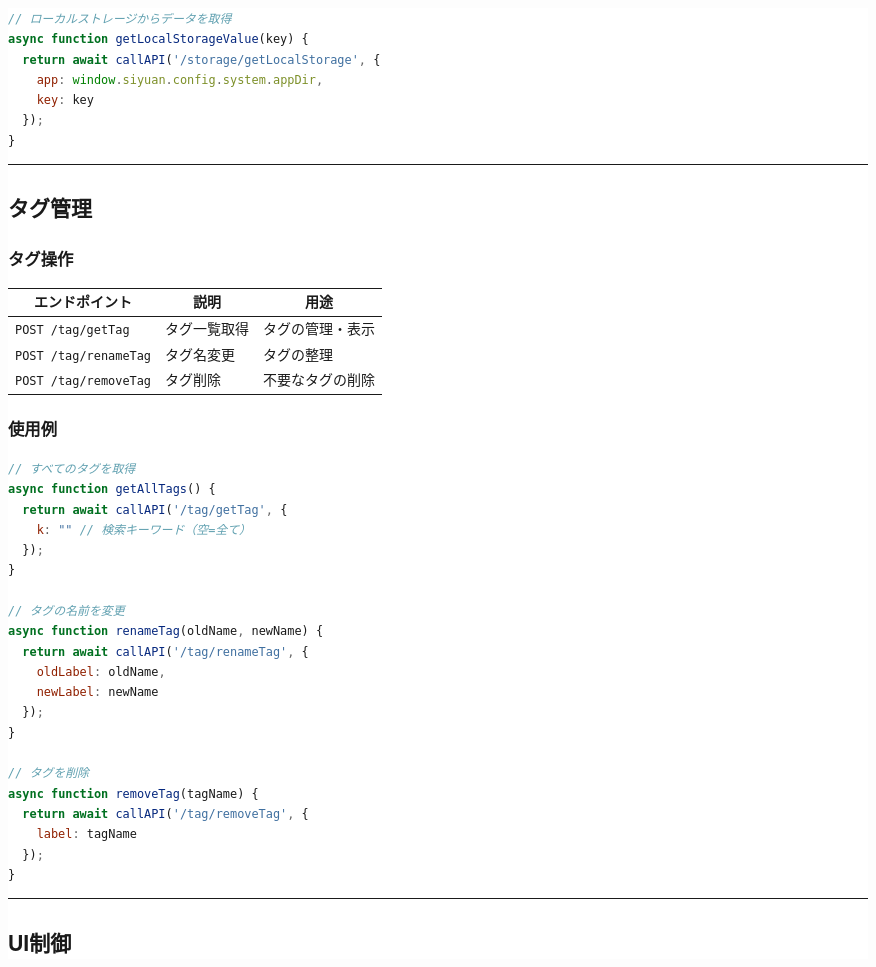 ```javascript
// ローカルストレージからデータを取得
async function getLocalStorageValue(key) {
  return await callAPI('/storage/getLocalStorage', {
    app: window.siyuan.config.system.appDir,
    key: key
  });
}
```

---

## タグ管理

### タグ操作

| エンドポイント | 説明 | 用途 |
|---------------|------|------|
| `POST /tag/getTag` | タグ一覧取得 | タグの管理・表示 |
| `POST /tag/renameTag` | タグ名変更 | タグの整理 |
| `POST /tag/removeTag` | タグ削除 | 不要なタグの削除 |

### 使用例

```javascript
// すべてのタグを取得
async function getAllTags() {
  return await callAPI('/tag/getTag', {
    k: "" // 検索キーワード（空=全て）
  });
}

// タグの名前を変更
async function renameTag(oldName, newName) {
  return await callAPI('/tag/renameTag', {
    oldLabel: oldName,
    newLabel: newName
  });
}

// タグを削除
async function removeTag(tagName) {
  return await callAPI('/tag/removeTag', {
    label: tagName
  });
}
```

---

## UI制御
